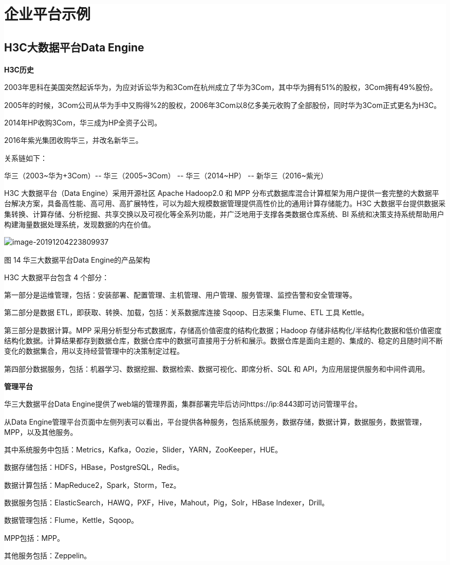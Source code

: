 

# 企业平台示例

## H3C大数据平台Data Engine

**H3C历史**

2003年思科在美国突然起诉华为，为应对诉讼华为和3Com在杭州成立了华为3Com，其中华为拥有51%的股权，3Com拥有49%股份。

2005年的时候，3Com公司从华为手中又购得%2的股权，2006年3Com以8亿多美元收购了全部股份，同时华为3Com正式更名为H3C。

2014年HP收购3Com，华三成为HP全资子公司。

2016年紫光集团收购华三，并改名新华三。

关系链如下：

华三（2003~华为+3Com）-- 华三（2005~3Com） -- 华三（2014~HP） -- 新华三（2016~紫光）

 

H3C 大数据平台（Data Engine）采用开源社区 Apache Hadoop2.0 和 MPP 分布式数据库混合计算框架为用户提供一套完整的大数据平台解决方案，具备高性能、高可用、高扩展特性，可以为超大规模数据管理提供高性价比的通用计算存储能力。H3C 大数据平台提供数据采集转换、计算存储、分析挖掘、共享交换以及可视化等全系列功能，并广泛地用于支撑各类数据仓库系统、BI 系统和决策支持系统帮助用户构建海量数据处理系统，发现数据的内在价值。

 ![image-20191204223809937](E:/project/technical-share/media/bigdata/bigdata_026.png)

图 14 华三大数据平台Data Engine的产品架构

H3C 大数据平台包含 4 个部分：

第一部分是运维管理，包括：安装部署、配置管理、主机管理、用户管理、服务管理、监控告警和安全管理等。

第二部分是数据 ETL，即获取、转换、加载，包括：关系数据库连接 Sqoop、日志采集 Flume、ETL 工具 Kettle。

第三部分是数据计算。MPP 采用分析型分布式数据库，存储高价值密度的结构化数据；Hadoop 存储非结构化/半结构化数据和低价值密度结构化数据。计算结果都存到数据仓库，数据仓库中的数据可直接用于分析和展示。数据仓库是面向主题的、集成的、稳定的且随时间不断变化的数据集合，用以支持经营管理中的决策制定过程。

第四部分数据服务，包括：机器学习、数据挖掘、数据检索、数据可视化、即席分析、SQL 和 API，为应用层提供服务和中间件调用。

 

**管理平台**

华三大数据平台Data Engine提供了web端的管理界面，集群部署完毕后访问https://ip:8443即可访问管理平台。

从Data Engine管理平台页面中左侧列表可以看出，平台提供各种服务，包括系统服务，数据存储，数据计算，数据服务，数据管理，MPP，以及其他服务。

其中系统服务中包括：Metrics，Kafka，Oozie，Slider，YARN，ZooKeeper，HUE。

数据存储包括：HDFS，HBase，PostgreSQL，Redis。

数据计算包括：MapReduce2，Spark，Storm，Tez。

数据服务包括：ElasticSearch，HAWQ，PXF，Hive，Mahout，Pig，Solr，HBase Indexer，Drill。

数据管理包括：Flume，Kettle，Sqoop。

MPP包括：MPP。 

其他服务包括：Zeppelin。
